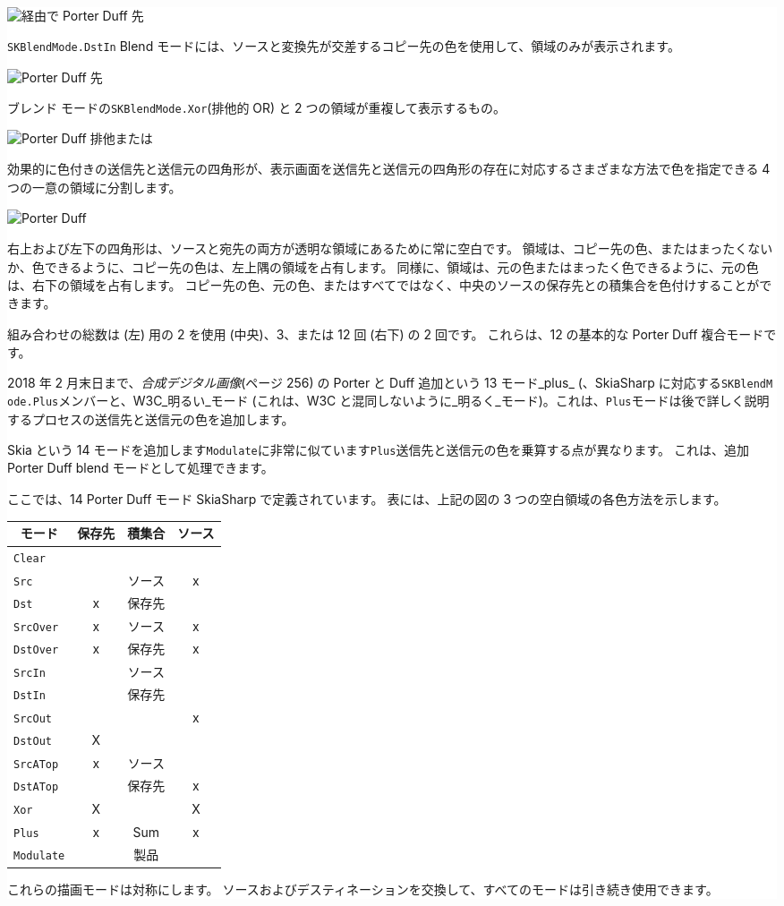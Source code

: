 ![経由で Porter Duff 先](porter-duff-images/PorterDuffDstOver.png "経由で Porter Duff 変換先")

`SKBlendMode.DstIn` Blend モードには、ソースと変換先が交差するコピー先の色を使用して、領域のみが表示されます。

![Porter Duff 先](porter-duff-images/PorterDuffDstIn.png "Porter Duff 先")

ブレンド モードの`SKBlendMode.Xor`(排他的 OR) と 2 つの領域が重複して表示するもの。

![Porter Duff 排他または](porter-duff-images/PorterDuffXor.png "Porter Duff 排他または")

効果的に色付きの送信先と送信元の四角形が、表示画面を送信先と送信元の四角形の存在に対応するさまざまな方法で色を指定できる 4 つの一意の領域に分割します。

![Porter Duff](porter-duff-images/PorterDuff.png "Porter Duff")

右上および左下の四角形は、ソースと宛先の両方が透明な領域にあるために常に空白です。 領域は、コピー先の色、またはまったくないか、色できるように、コピー先の色は、左上隅の領域を占有します。 同様に、領域は、元の色またはまったく色できるように、元の色は、右下の領域を占有します。 コピー先の色、元の色、またはすべてではなく、中央のソースの保存先との積集合を色付けすることができます。

組み合わせの総数は (左) 用の 2 を使用 (中央)、3、または 12 回 (右下) の 2 回です。 これらは、12 の基本的な Porter Duff 複合モードです。

2018 年 2 月末日まで、_合成デジタル画像_(ページ 256) の Porter と Duff 追加という 13 モード_plus_ (、SkiaSharp に対応する`SKBlendMode.Plus`メンバーと、W3C_明るい_モード (これは、W3C と混同しないように_明るく_モード)。これは、`Plus`モードは後で詳しく説明するプロセスの送信先と送信元の色を追加します。

Skia という 14 モードを追加します`Modulate`に非常に似ています`Plus`送信先と送信元の色を乗算する点が異なります。 これは、追加 Porter Duff blend モードとして処理できます。

ここでは、14 Porter Duff モード SkiaSharp で定義されています。 表には、上記の図の 3 つの空白領域の各色方法を示します。

| モード       | 保存先 | 積集合 | ソース |
| ---------- |:-----------:|:------------:|:------:|
| `Clear`    |             |              |        |
| `Src`      |             | ソース       | x      |
| `Dst`      | x           | 保存先  |        |
| `SrcOver`  | x           | ソース       | x      |
| `DstOver`  | x           | 保存先  | x      |
| `SrcIn`    |             | ソース       |        |
| `DstIn`    |             | 保存先  |        |
| `SrcOut`   |             |              | x      |
| `DstOut`   | X           |              |        |
| `SrcATop`  | x           | ソース       |        |
| `DstATop`  |             | 保存先  | x      |
| `Xor`      | X           |              | X      |
| `Plus`     | x           | Sum          | x      |
| `Modulate` |             | 製品      |        | 

これらの描画モードは対称にします。 ソースおよびデスティネーションを交換して、すべてのモードは引き続き使用できます。

